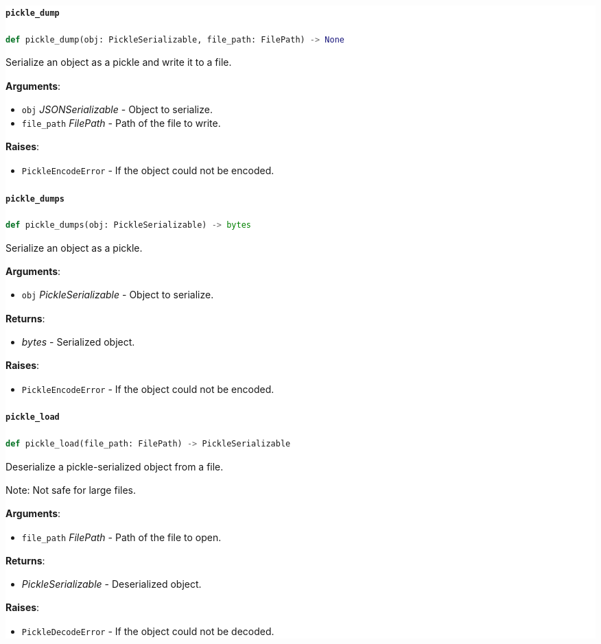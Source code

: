 #### `pickle_dump`

```python
def pickle_dump(obj: PickleSerializable, file_path: FilePath) -> None
```

Serialize an object as a pickle and write it to a file.

**Arguments**:

- `obj` _JSONSerializable_ - Object to serialize.
- `file_path` _FilePath_ - Path of the file to write.

**Raises**:

- `PickleEncodeError` - If the object could not be encoded.

<a id="wvutils.restruct.pickle_dumps"></a>

#### `pickle_dumps`

```python
def pickle_dumps(obj: PickleSerializable) -> bytes
```

Serialize an object as a pickle.

**Arguments**:

- `obj` _PickleSerializable_ - Object to serialize.

**Returns**:

- _bytes_ - Serialized object.

**Raises**:

- `PickleEncodeError` - If the object could not be encoded.

<a id="wvutils.restruct.pickle_load"></a>

#### `pickle_load`

```python
def pickle_load(file_path: FilePath) -> PickleSerializable
```

Deserialize a pickle-serialized object from a file.

Note: Not safe for large files.

**Arguments**:

- `file_path` _FilePath_ - Path of the file to open.

**Returns**:

- _PickleSerializable_ - Deserialized object.

**Raises**:

- `PickleDecodeError` - If the object could not be decoded.

<a id="wvutils.restruct.pickle_loads"></a>
